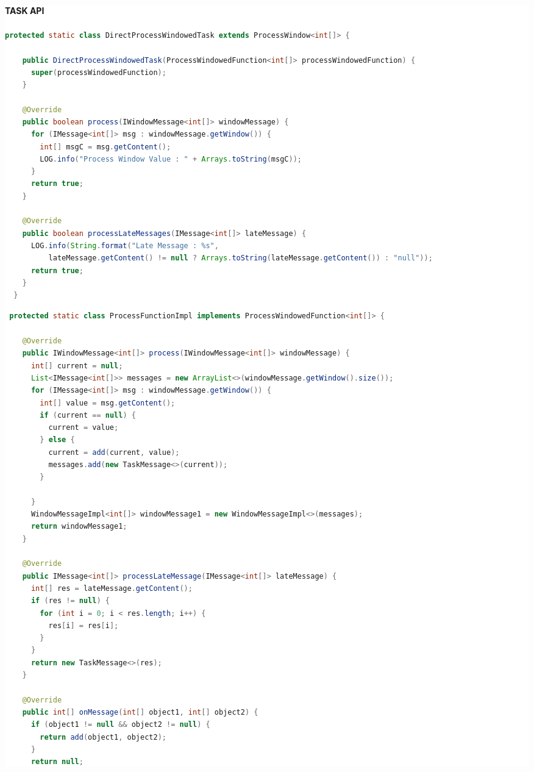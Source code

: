 #### TASK API

```java
protected static class DirectProcessWindowedTask extends ProcessWindow<int[]> {

    public DirectProcessWindowedTask(ProcessWindowedFunction<int[]> processWindowedFunction) {
      super(processWindowedFunction);
    }

    @Override
    public boolean process(IWindowMessage<int[]> windowMessage) {
      for (IMessage<int[]> msg : windowMessage.getWindow()) {
        int[] msgC = msg.getContent();
        LOG.info("Process Window Value : " + Arrays.toString(msgC));
      }
      return true;
    }

    @Override
    public boolean processLateMessages(IMessage<int[]> lateMessage) {
      LOG.info(String.format("Late Message : %s",
          lateMessage.getContent() != null ? Arrays.toString(lateMessage.getContent()) : "null"));
      return true;
    }
  }
```

```java
 protected static class ProcessFunctionImpl implements ProcessWindowedFunction<int[]> {

    @Override
    public IWindowMessage<int[]> process(IWindowMessage<int[]> windowMessage) {
      int[] current = null;
      List<IMessage<int[]>> messages = new ArrayList<>(windowMessage.getWindow().size());
      for (IMessage<int[]> msg : windowMessage.getWindow()) {
        int[] value = msg.getContent();
        if (current == null) {
          current = value;
        } else {
          current = add(current, value);
          messages.add(new TaskMessage<>(current));
        }

      }
      WindowMessageImpl<int[]> windowMessage1 = new WindowMessageImpl<>(messages);
      return windowMessage1;
    }

    @Override
    public IMessage<int[]> processLateMessage(IMessage<int[]> lateMessage) {
      int[] res = lateMessage.getContent();
      if (res != null) {
        for (int i = 0; i < res.length; i++) {
          res[i] = res[i];
        }
      }
      return new TaskMessage<>(res);
    }

    @Override
    public int[] onMessage(int[] object1, int[] object2) {
      if (object1 != null && object2 != null) {
        return add(object1, object2);
      }
      return null;
```